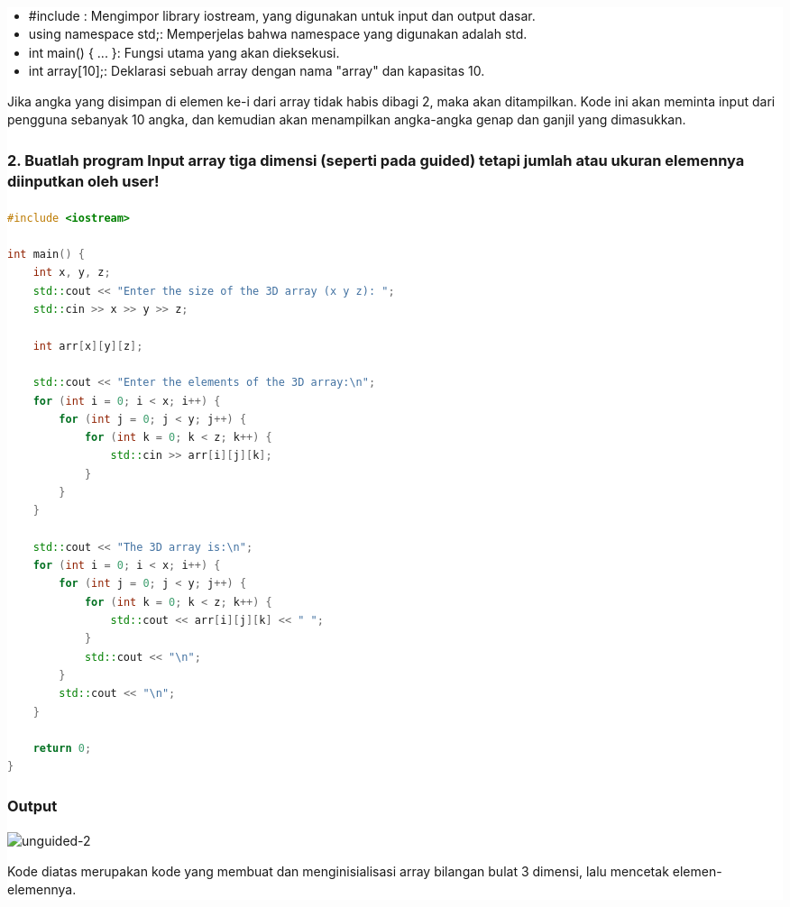- #include <iostream>: Mengimpor library iostream, yang digunakan untuk input dan output dasar.
- using namespace std;: Memperjelas bahwa namespace yang digunakan adalah std.
- int main() { ... }: Fungsi utama yang akan dieksekusi.
- int array[10];: Deklarasi sebuah array dengan nama "array" dan kapasitas 10.

Jika angka yang disimpan di elemen ke-i dari array tidak habis dibagi 2, maka akan ditampilkan.
Kode ini akan meminta input dari pengguna sebanyak 10 angka, dan kemudian akan menampilkan angka-angka genap dan ganjil yang dimasukkan.


### 2. Buatlah program Input array tiga dimensi (seperti pada guided) tetapi jumlah atau ukuran elemennya diinputkan oleh user!

```C++
#include <iostream>

int main() {
    int x, y, z;
    std::cout << "Enter the size of the 3D array (x y z): ";
    std::cin >> x >> y >> z;

    int arr[x][y][z];

    std::cout << "Enter the elements of the 3D array:\n";
    for (int i = 0; i < x; i++) {
        for (int j = 0; j < y; j++) {
            for (int k = 0; k < z; k++) {
                std::cin >> arr[i][j][k];
            }
        }
    }

    std::cout << "The 3D array is:\n";
    for (int i = 0; i < x; i++) {
        for (int j = 0; j < y; j++) {
            for (int k = 0; k < z; k++) {
                std::cout << arr[i][j][k] << " ";
            }
            std::cout << "\n";
        }
        std::cout << "\n";
    }

    return 0;
}
```

### Output
![unguided-2](https://github.com/auurel/Praktikum-Struktur-Data-Assignment/assets/152810893/290eaa5b-acec-409f-a2ef-4ffa0fe7e2d8)

Kode diatas merupakan kode yang membuat dan menginisialisasi array bilangan bulat 3 dimensi, lalu mencetak elemen-elemennya.

